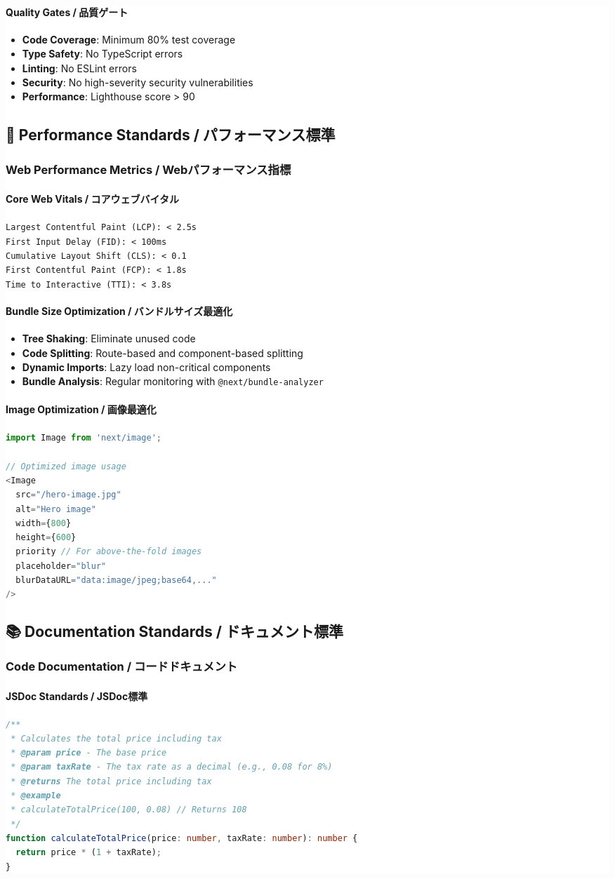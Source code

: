 #### **Quality Gates / 品質ゲート**
- **Code Coverage**: Minimum 80% test coverage
- **Type Safety**: No TypeScript errors
- **Linting**: No ESLint errors
- **Security**: No high-severity security vulnerabilities
- **Performance**: Lighthouse score > 90

## 🎯 **Performance Standards / パフォーマンス標準**

### Web Performance Metrics / Webパフォーマンス指標

#### **Core Web Vitals / コアウェブバイタル**
```
Largest Contentful Paint (LCP): < 2.5s
First Input Delay (FID): < 100ms
Cumulative Layout Shift (CLS): < 0.1
First Contentful Paint (FCP): < 1.8s
Time to Interactive (TTI): < 3.8s
```

#### **Bundle Size Optimization / バンドルサイズ最適化**
- **Tree Shaking**: Eliminate unused code
- **Code Splitting**: Route-based and component-based splitting
- **Dynamic Imports**: Lazy load non-critical components
- **Bundle Analysis**: Regular monitoring with `@next/bundle-analyzer`

#### **Image Optimization / 画像最適化**
```typescript
import Image from 'next/image';

// Optimized image usage
<Image
  src="/hero-image.jpg"
  alt="Hero image"
  width={800}
  height={600}
  priority // For above-the-fold images
  placeholder="blur"
  blurDataURL="data:image/jpeg;base64,..."
/>
```

## 📚 **Documentation Standards / ドキュメント標準**

### Code Documentation / コードドキュメント

#### **JSDoc Standards / JSDoc標準**
```typescript
/**
 * Calculates the total price including tax
 * @param price - The base price
 * @param taxRate - The tax rate as a decimal (e.g., 0.08 for 8%)
 * @returns The total price including tax
 * @example
 * calculateTotalPrice(100, 0.08) // Returns 108
 */
function calculateTotalPrice(price: number, taxRate: number): number {
  return price * (1 + taxRate);
}
```
